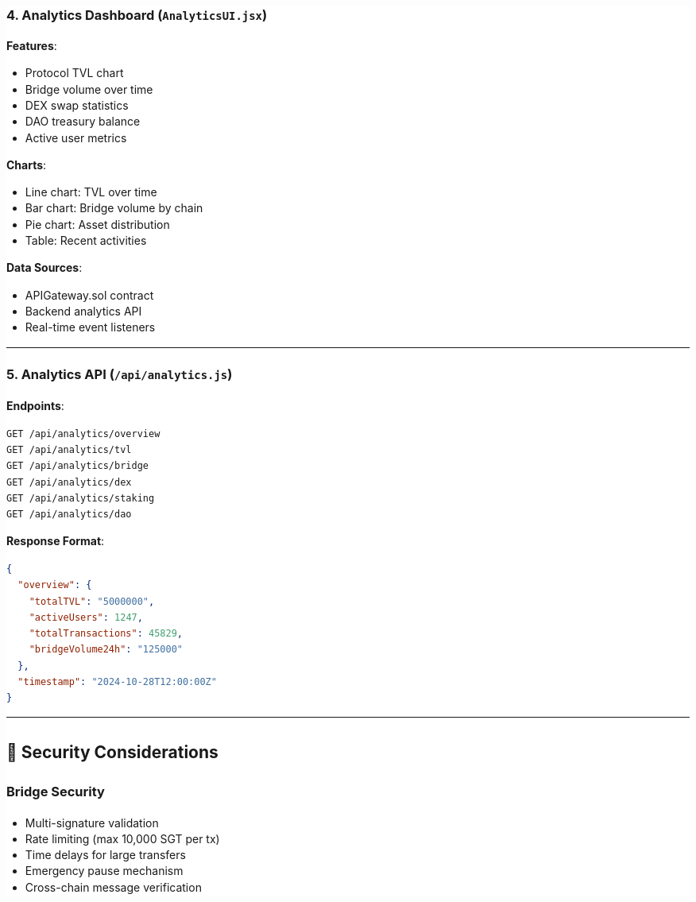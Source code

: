 ### 4. Analytics Dashboard (`AnalyticsUI.jsx`)

**Features**:
- Protocol TVL chart
- Bridge volume over time
- DEX swap statistics
- DAO treasury balance
- Active user metrics

**Charts**:
- Line chart: TVL over time
- Bar chart: Bridge volume by chain
- Pie chart: Asset distribution
- Table: Recent activities

**Data Sources**:
- APIGateway.sol contract
- Backend analytics API
- Real-time event listeners

---

### 5. Analytics API (`/api/analytics.js`)

**Endpoints**:
```
GET /api/analytics/overview
GET /api/analytics/tvl
GET /api/analytics/bridge
GET /api/analytics/dex
GET /api/analytics/staking
GET /api/analytics/dao
```

**Response Format**:
```json
{
  "overview": {
    "totalTVL": "5000000",
    "activeUsers": 1247,
    "totalTransactions": 45829,
    "bridgeVolume24h": "125000"
  },
  "timestamp": "2024-10-28T12:00:00Z"
}
```

---

## 🔐 Security Considerations

### Bridge Security
- Multi-signature validation
- Rate limiting (max 10,000 SGT per tx)
- Time delays for large transfers
- Emergency pause mechanism
- Cross-chain message verification
